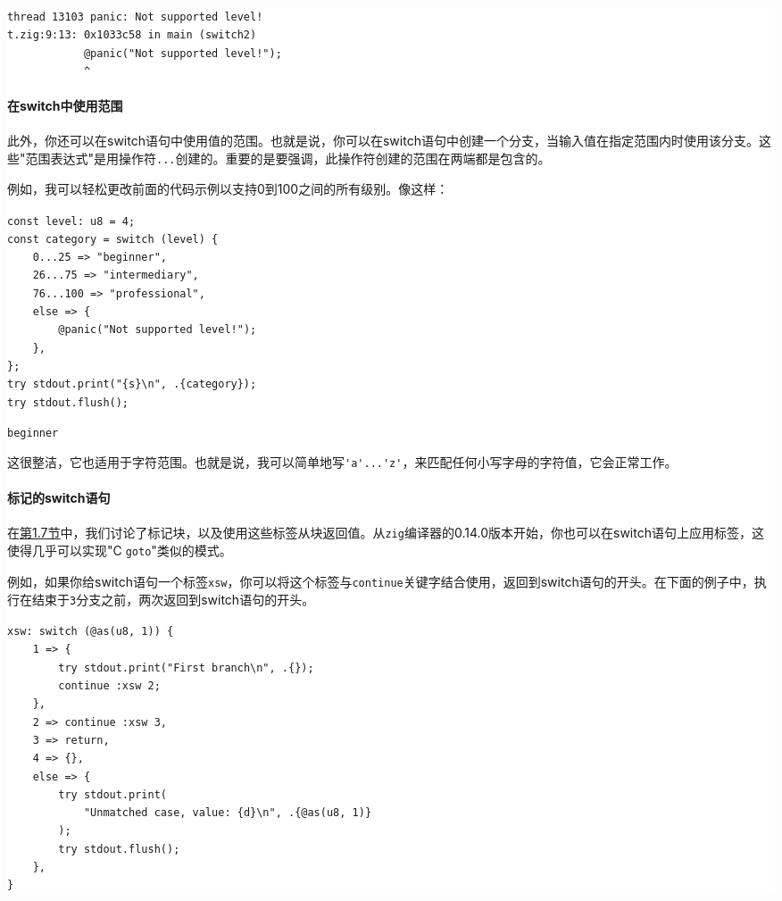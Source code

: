 ```
thread 13103 panic: Not supported level!
t.zig:9:13: 0x1033c58 in main (switch2)
            @panic("Not supported level!");
            ^
```

#### 在switch中使用范围

此外，你还可以在switch语句中使用值的范围。也就是说，你可以在switch语句中创建一个分支，当输入值在指定范围内时使用该分支。这些"范围表达式"是用操作符`...`创建的。重要的是要强调，此操作符创建的范围在两端都是包含的。

例如，我可以轻松更改前面的代码示例以支持0到100之间的所有级别。像这样：

```zig
const level: u8 = 4;
const category = switch (level) {
    0...25 => "beginner",
    26...75 => "intermediary",
    76...100 => "professional",
    else => {
        @panic("Not supported level!");
    },
};
try stdout.print("{s}\n", .{category});
try stdout.flush();
```

`beginner`

这很整洁，它也适用于字符范围。也就是说，我可以简单地写`'a'...'z'`，来匹配任何小写字母的字符值，它会正常工作。

#### 标记的switch语句

在[第1.7节](https://pedropark99.github.io/zig-book/Chapters/01-zig-weird.html#sec-blocks)中，我们讨论了标记块，以及使用这些标签从块返回值。从`zig`编译器的0.14.0版本开始，你也可以在switch语句上应用标签，这使得几乎可以实现"C `goto`"类似的模式。

例如，如果你给switch语句一个标签`xsw`，你可以将这个标签与`continue`关键字结合使用，返回到switch语句的开头。在下面的例子中，执行在结束于`3`分支之前，两次返回到switch语句的开头。

```zig
xsw: switch (@as(u8, 1)) {
    1 => {
        try stdout.print("First branch\n", .{});
        continue :xsw 2;
    },
    2 => continue :xsw 3,
    3 => return,
    4 => {},
    else => {
        try stdout.print(
            "Unmatched case, value: {d}\n", .{@as(u8, 1)}
        );
        try stdout.flush();
    },
}
```
